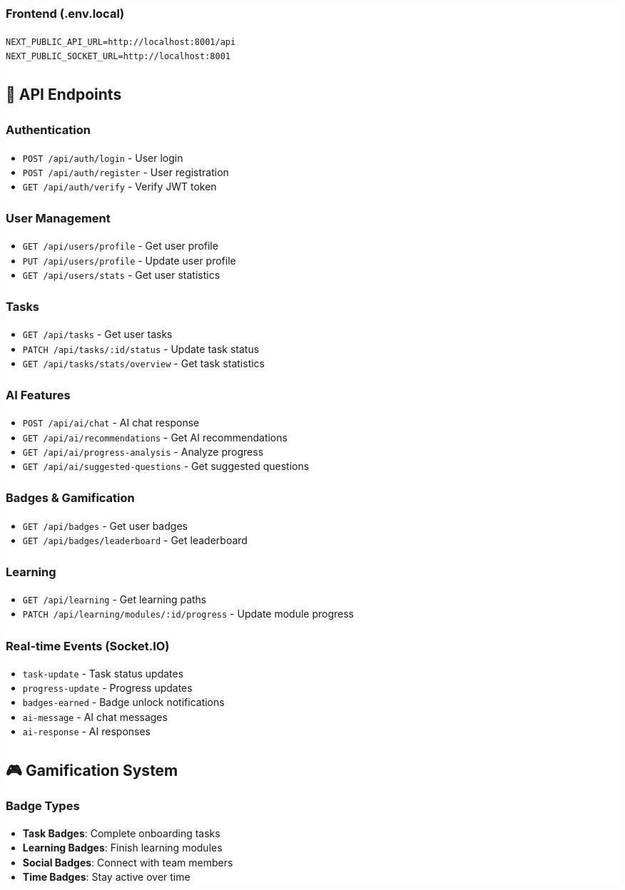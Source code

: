 ### Frontend (.env.local)
```env
NEXT_PUBLIC_API_URL=http://localhost:8001/api
NEXT_PUBLIC_SOCKET_URL=http://localhost:8001
```

## 🎯 API Endpoints

### Authentication
- `POST /api/auth/login` - User login
- `POST /api/auth/register` - User registration
- `GET /api/auth/verify` - Verify JWT token

### User Management
- `GET /api/users/profile` - Get user profile
- `PUT /api/users/profile` - Update user profile
- `GET /api/users/stats` - Get user statistics

### Tasks
- `GET /api/tasks` - Get user tasks
- `PATCH /api/tasks/:id/status` - Update task status
- `GET /api/tasks/stats/overview` - Get task statistics

### AI Features
- `POST /api/ai/chat` - AI chat response
- `GET /api/ai/recommendations` - Get AI recommendations
- `GET /api/ai/progress-analysis` - Analyze progress
- `GET /api/ai/suggested-questions` - Get suggested questions

### Badges & Gamification
- `GET /api/badges` - Get user badges
- `GET /api/badges/leaderboard` - Get leaderboard

### Learning
- `GET /api/learning` - Get learning paths
- `PATCH /api/learning/modules/:id/progress` - Update module progress

### Real-time Events (Socket.IO)
- `task-update` - Task status updates
- `progress-update` - Progress updates
- `badges-earned` - Badge unlock notifications
- `ai-message` - AI chat messages
- `ai-response` - AI responses

## 🎮 Gamification System

### Badge Types
- **Task Badges**: Complete onboarding tasks
- **Learning Badges**: Finish learning modules
- **Social Badges**: Connect with team members
- **Time Badges**: Stay active over time
